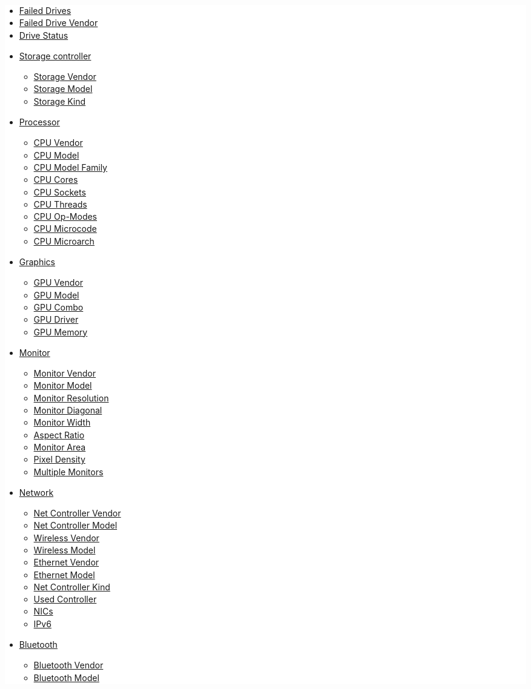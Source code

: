   - [ Failed Drives            ](#failed-drives)
  - [ Failed Drive Vendor      ](#failed-drive-vendor)
  - [ Drive Status             ](#drive-status)

* [ Storage controller ](#storage-controller)
  - [ Storage Vendor           ](#storage-vendor)
  - [ Storage Model            ](#storage-model)
  - [ Storage Kind             ](#storage-kind)

* [ Processor ](#processor)
  - [ CPU Vendor               ](#cpu-vendor)
  - [ CPU Model                ](#cpu-model)
  - [ CPU Model Family         ](#cpu-model-family)
  - [ CPU Cores                ](#cpu-cores)
  - [ CPU Sockets              ](#cpu-sockets)
  - [ CPU Threads              ](#cpu-threads)
  - [ CPU Op-Modes             ](#cpu-op-modes)
  - [ CPU Microcode            ](#cpu-microcode)
  - [ CPU Microarch            ](#cpu-microarch)

* [ Graphics ](#graphics)
  - [ GPU Vendor               ](#gpu-vendor)
  - [ GPU Model                ](#gpu-model)
  - [ GPU Combo                ](#gpu-combo)
  - [ GPU Driver               ](#gpu-driver)
  - [ GPU Memory               ](#gpu-memory)

* [ Monitor ](#monitor)
  - [ Monitor Vendor           ](#monitor-vendor)
  - [ Monitor Model            ](#monitor-model)
  - [ Monitor Resolution       ](#monitor-resolution)
  - [ Monitor Diagonal         ](#monitor-diagonal)
  - [ Monitor Width            ](#monitor-width)
  - [ Aspect Ratio             ](#aspect-ratio)
  - [ Monitor Area             ](#monitor-area)
  - [ Pixel Density            ](#pixel-density)
  - [ Multiple Monitors        ](#multiple-monitors)

* [ Network ](#network)
  - [ Net Controller Vendor    ](#net-controller-vendor)
  - [ Net Controller Model     ](#net-controller-model)
  - [ Wireless Vendor          ](#wireless-vendor)
  - [ Wireless Model           ](#wireless-model)
  - [ Ethernet Vendor          ](#ethernet-vendor)
  - [ Ethernet Model           ](#ethernet-model)
  - [ Net Controller Kind      ](#net-controller-kind)
  - [ Used Controller          ](#used-controller)
  - [ NICs                     ](#nics)
  - [ IPv6                     ](#ipv6)

* [ Bluetooth ](#bluetooth)
  - [ Bluetooth Vendor         ](#bluetooth-vendor)
  - [ Bluetooth Model          ](#bluetooth-model)
